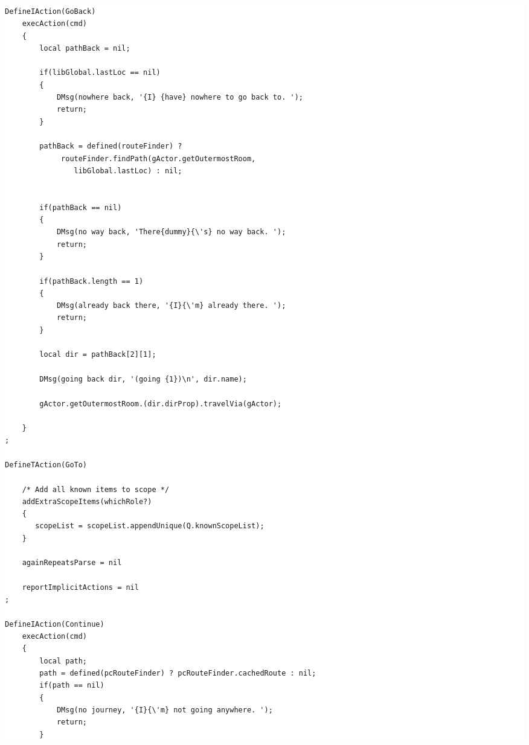 
    DefineIAction(GoBack)
        execAction(cmd)
        {
            local pathBack = nil;
            
            if(libGlobal.lastLoc == nil)
            {
                DMsg(nowhere back, '{I} {have} nowhere to go back to. ');
                return;            
            }
            
            pathBack = defined(routeFinder) ? 
                 routeFinder.findPath(gActor.getOutermostRoom,
                    libGlobal.lastLoc) : nil;
                   
            
            if(pathBack == nil)
            {
                DMsg(no way back, 'There{dummy}{\'s} no way back. ');
                return;
            }
            
            if(pathBack.length == 1)
            {
                DMsg(already back there, '{I}{\'m} already there. ');
                return;
            }
            
            local dir = pathBack[2][1];
            
            DMsg(going back dir, '(going {1})\n', dir.name);
            
            gActor.getOutermostRoom.(dir.dirProp).travelVia(gActor);
            
        }
    ;

    DefineTAction(GoTo)
        
        /* Add all known items to scope */
        addExtraScopeItems(whichRole?)
        {
           scopeList = scopeList.appendUnique(Q.knownScopeList);
        }
        
        againRepeatsParse = nil
        
        reportImplicitActions = nil
    ;

    DefineIAction(Continue)
        execAction(cmd)
        {
            local path;
            path = defined(pcRouteFinder) ? pcRouteFinder.cachedRoute : nil;
            if(path == nil)
            {
                DMsg(no journey, '{I}{\'m} not going anywhere. ');
                return;
            }
            
